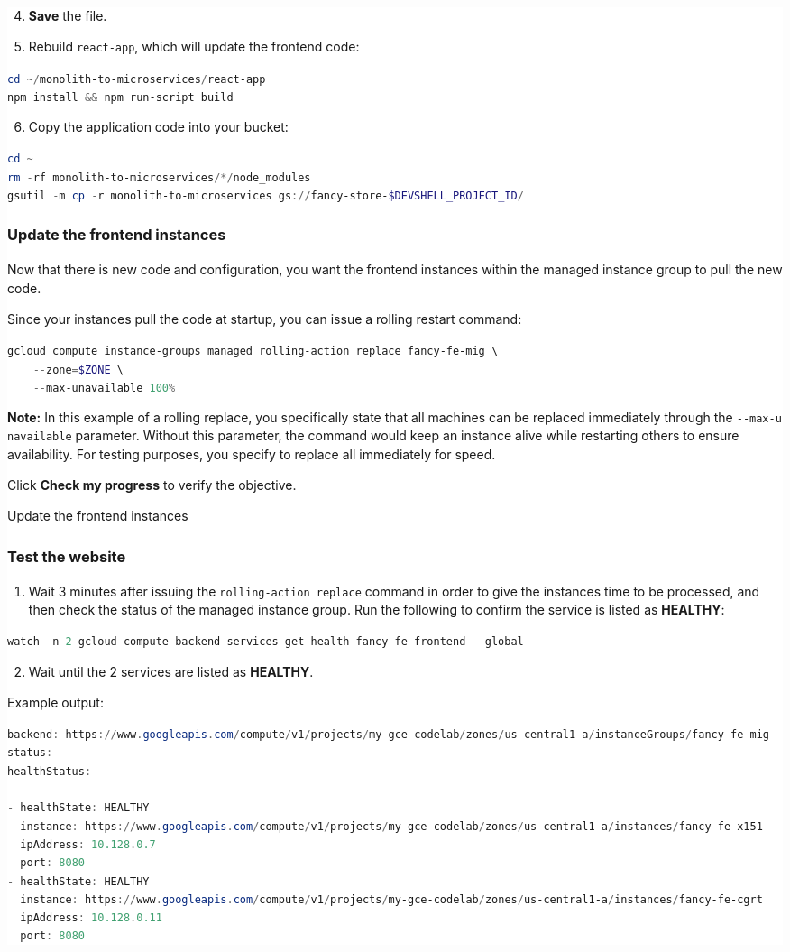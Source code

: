 4. **Save** the file.
    
5. Rebuild `react-app`, which will update the frontend code:
    

```powershell
cd ~/monolith-to-microservices/react-app
npm install && npm run-script build
```

6. Copy the application code into your bucket:
    

```powershell
cd ~
rm -rf monolith-to-microservices/*/node_modules
gsutil -m cp -r monolith-to-microservices gs://fancy-store-$DEVSHELL_PROJECT_ID/
```

### Update the frontend instances

Now that there is new code and configuration, you want the frontend instances within the managed instance group to pull the new code.

Since your instances pull the code at startup, you can issue a rolling restart command:

```powershell
gcloud compute instance-groups managed rolling-action replace fancy-fe-mig \
    --zone=$ZONE \
    --max-unavailable 100%
```

**Note:** In this example of a rolling replace, you specifically state that all machines can be replaced immediately through the `--max-unavailable` parameter. Without this parameter, the command would keep an instance alive while restarting others to ensure availability. For testing purposes, you specify to replace all immediately for speed.

Click **Check my progress** to verify the objective.

Update the frontend instances

### Test the website

1. Wait 3 minutes after issuing the `rolling-action replace` command in order to give the instances time to be processed, and then check the status of the managed instance group. Run the following to confirm the service is listed as **HEALTHY**:
    

```powershell
watch -n 2 gcloud compute backend-services get-health fancy-fe-frontend --global
```

2. Wait until the 2 services are listed as **HEALTHY**.
    

Example output:

```powershell
backend: https://www.googleapis.com/compute/v1/projects/my-gce-codelab/zones/us-central1-a/instanceGroups/fancy-fe-mig
status:
healthStatus:

- healthState: HEALTHY
  instance: https://www.googleapis.com/compute/v1/projects/my-gce-codelab/zones/us-central1-a/instances/fancy-fe-x151
  ipAddress: 10.128.0.7
  port: 8080
- healthState: HEALTHY
  instance: https://www.googleapis.com/compute/v1/projects/my-gce-codelab/zones/us-central1-a/instances/fancy-fe-cgrt
  ipAddress: 10.128.0.11
  port: 8080
```